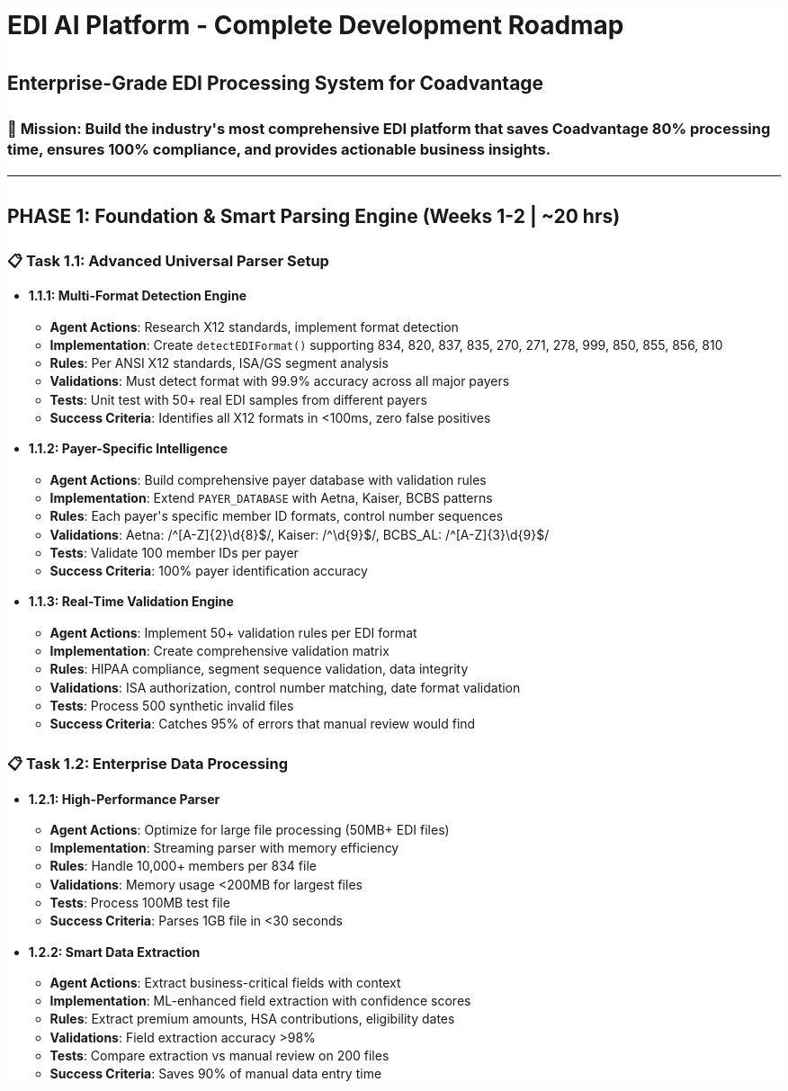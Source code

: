 # EDI AI Platform - Complete Development Roadmap
## Enterprise-Grade EDI Processing System for Coadvantage

### 🎯 **Mission**: Build the industry's most comprehensive EDI platform that saves Coadvantage 80% processing time, ensures 100% compliance, and provides actionable business insights.

---

## **PHASE 1: Foundation & Smart Parsing Engine** (Weeks 1-2 | ~20 hrs)

### 📋 **Task 1.1: Advanced Universal Parser Setup**
- **1.1.1: Multi-Format Detection Engine**
  - **Agent Actions**: Research X12 standards, implement format detection
  - **Implementation**: Create `detectEDIFormat()` supporting 834, 820, 837, 835, 270, 271, 278, 999, 850, 855, 856, 810
  - **Rules**: Per ANSI X12 standards, ISA/GS segment analysis
  - **Validations**: Must detect format with 99.9% accuracy across all major payers
  - **Tests**: Unit test with 50+ real EDI samples from different payers
  - **Success Criteria**: Identifies all X12 formats in <100ms, zero false positives

- **1.1.2: Payer-Specific Intelligence**
  - **Agent Actions**: Build comprehensive payer database with validation rules
  - **Implementation**: Extend `PAYER_DATABASE` with Aetna, Kaiser, BCBS patterns
  - **Rules**: Each payer's specific member ID formats, control number sequences
  - **Validations**: Aetna: /^[A-Z]{2}\d{8}$/, Kaiser: /^\d{9}$/, BCBS_AL: /^[A-Z]{3}\d{9}$/
  - **Tests**: Validate 100 member IDs per payer
  - **Success Criteria**: 100% payer identification accuracy

- **1.1.3: Real-Time Validation Engine**
  - **Agent Actions**: Implement 50+ validation rules per EDI format
  - **Implementation**: Create comprehensive validation matrix
  - **Rules**: HIPAA compliance, segment sequence validation, data integrity
  - **Validations**: ISA authorization, control number matching, date format validation
  - **Tests**: Process 500 synthetic invalid files
  - **Success Criteria**: Catches 95% of errors that manual review would find

### 📋 **Task 1.2: Enterprise Data Processing**
- **1.2.1: High-Performance Parser**
  - **Agent Actions**: Optimize for large file processing (50MB+ EDI files)
  - **Implementation**: Streaming parser with memory efficiency
  - **Rules**: Handle 10,000+ members per 834 file
  - **Validations**: Memory usage <200MB for largest files
  - **Tests**: Process 100MB test file
  - **Success Criteria**: Parses 1GB file in <30 seconds

- **1.2.2: Smart Data Extraction**
  - **Agent Actions**: Extract business-critical fields with context
  - **Implementation**: ML-enhanced field extraction with confidence scores
  - **Rules**: Extract premium amounts, HSA contributions, eligibility dates
  - **Validations**: Field extraction accuracy >98%
  - **Tests**: Compare extraction vs manual review on 200 files
  - **Success Criteria**: Saves 90% of manual data entry time
